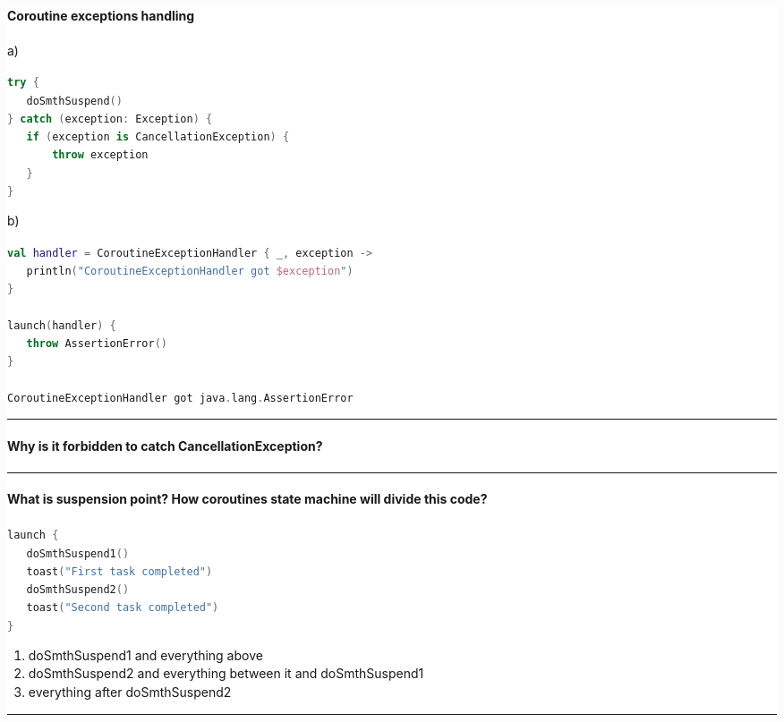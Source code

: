 #### Coroutine exceptions handling

a)

 ```Kotlin
 try {
    doSmthSuspend()
} catch (exception: Exception) {
    if (exception is CancellationException) {
        throw exception
    }
}
 ```

b)

 ```Kotlin
val handler = CoroutineExceptionHandler { _, exception ->
    println("CoroutineExceptionHandler got $exception")
}

launch(handler) {
    throw AssertionError()
}

CoroutineExceptionHandler got java.lang.AssertionError
```

***

#### Why is it forbidden to catch CancellationException?

[//]: # (TODO)

***

#### What is suspension point? How coroutines state machine will divide this code?

[//]: # (TODO)

[//]: # (Suspension points are points in code which either end your program early &#40;mostly bad paths in programs&#41;, or which start some work on the side, in another routine which is suspended, ultimately notifying you of the end result, and allowing you to continue where you left off.)

 ```Kotlin
launch {
    doSmthSuspend1()
    toast("First task completed")
    doSmthSuspend2()
    toast("Second task completed")
}


```

1. doSmthSuspend1 and everything above
2. doSmthSuspend2 and everything between it and doSmthSuspend1
3. everything after doSmthSuspend2

***


[//]: # (TODO поправить ошибку в логике)